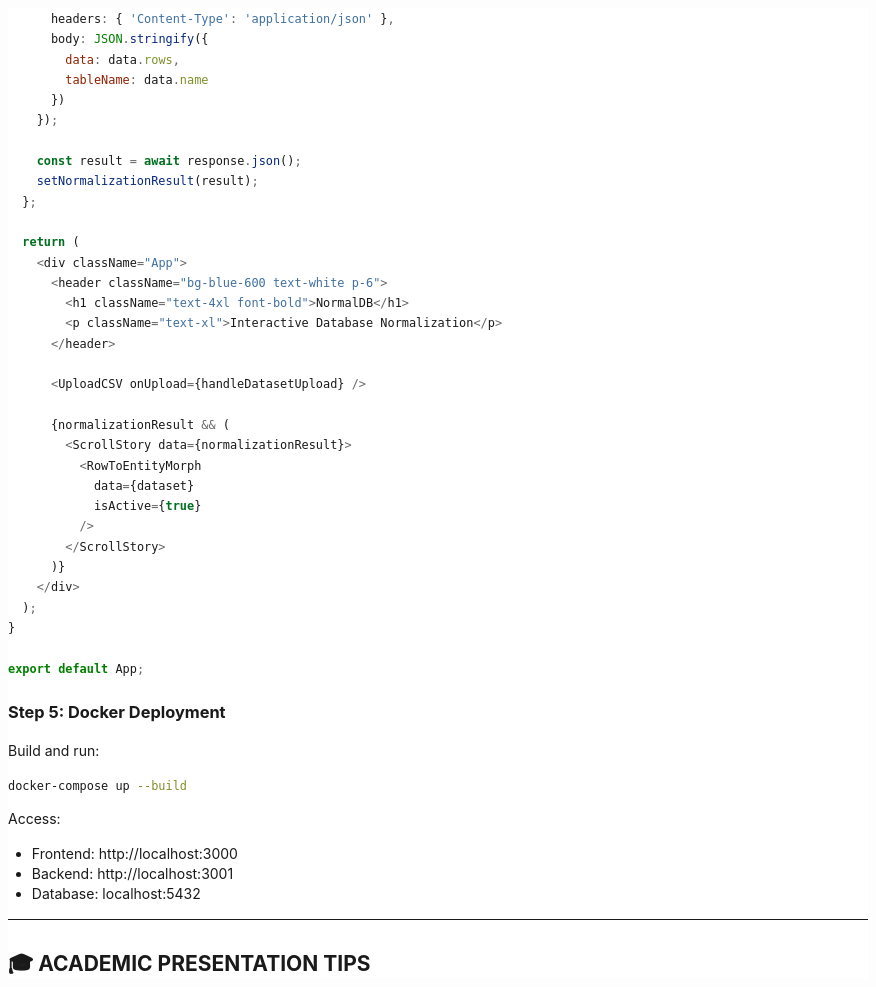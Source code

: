 ```javascript
      headers: { 'Content-Type': 'application/json' },
      body: JSON.stringify({ 
        data: data.rows, 
        tableName: data.name 
      })
    });

    const result = await response.json();
    setNormalizationResult(result);
  };

  return (
    <div className="App">
      <header className="bg-blue-600 text-white p-6">
        <h1 className="text-4xl font-bold">NormalDB</h1>
        <p className="text-xl">Interactive Database Normalization</p>
      </header>

      <UploadCSV onUpload={handleDatasetUpload} />

      {normalizationResult && (
        <ScrollStory data={normalizationResult}>
          <RowToEntityMorph 
            data={dataset} 
            isActive={true} 
          />
        </ScrollStory>
      )}
    </div>
  );
}

export default App;
```

### Step 5: Docker Deployment

Build and run:

```bash
docker-compose up --build
```

Access:
- Frontend: http://localhost:3000
- Backend: http://localhost:3001
- Database: localhost:5432

---

## 🎓 ACADEMIC PRESENTATION TIPS
